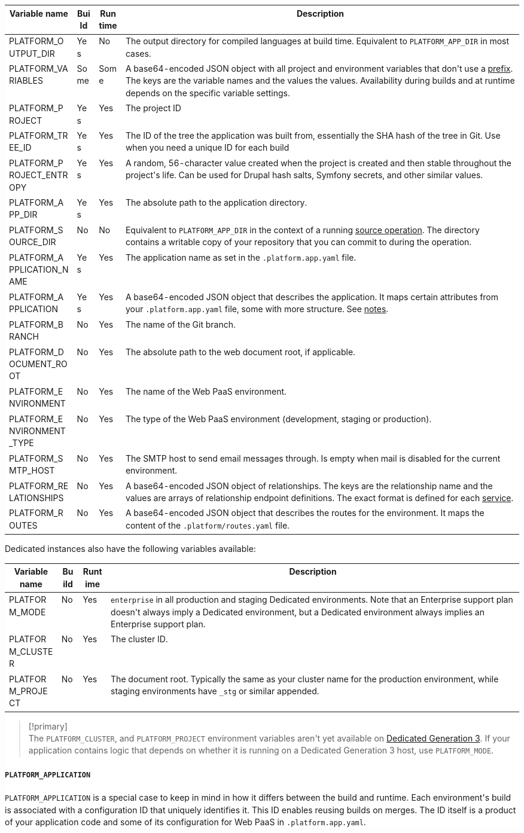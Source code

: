 | Variable name             | Build | Runtime | Description |
| ------------------------- | ----- | ------- | ----------- |
| PLATFORM_OUTPUT_DIR       | Yes   | No      | The output directory for compiled languages at build time. Equivalent to `PLATFORM_APP_DIR` in most cases. |
| PLATFORM_VARIABLES        | Some  | Some    | A base64-encoded JSON object with all project and environment variables that don't use a [prefix](#variable-prefixes). The keys are the variable names and the values the values. Availability during builds and at runtime depends on the specific variable settings. |
| PLATFORM_PROJECT          | Yes   | Yes     | The project ID |
| PLATFORM_TREE_ID          | Yes   | Yes     | The ID of the tree the application was built from, essentially the SHA hash of the tree in Git. Use when you need a unique ID for each build |
| PLATFORM_PROJECT_ENTROPY  | Yes   | Yes     | A random, 56-character value created when the project is created and then stable throughout the project's life. Can be used for Drupal hash salts, Symfony secrets, and other similar values. |
| PLATFORM_APP_DIR          | Yes   | Yes     | The absolute path to the application directory. |
| PLATFORM_SOURCE_DIR       | No    | No      | Equivalent to `PLATFORM_APP_DIR` in the context of a running [source operation](../configuration/app/source-operations.md). The directory contains a writable copy of your repository that you can commit to during the operation. |
| PLATFORM_APPLICATION_NAME | Yes   | Yes     | The application name as set in the `.platform.app.yaml` file. |
| PLATFORM_APPLICATION      | Yes   | Yes     | A base64-encoded JSON object that describes the application. It maps certain attributes from your `.platform.app.yaml` file, some with more structure. See [notes](#platform_application). |
| PLATFORM_BRANCH           | No    | Yes     | The name of the Git branch. |
| PLATFORM_DOCUMENT_ROOT    | No    | Yes     | The absolute path to the web document root, if applicable. |
| PLATFORM_ENVIRONMENT      | No    | Yes     | The name of the Web PaaS environment. |
| PLATFORM_ENVIRONMENT_TYPE | No    | Yes     | The type of the Web PaaS environment (development, staging or production). |
| PLATFORM_SMTP_HOST        | No    | Yes     | The SMTP host to send email messages through. Is empty when mail is disabled for the current environment. |
| PLATFORM_RELATIONSHIPS    | No    | Yes     | A base64-encoded JSON object of relationships. The keys are the relationship name and the values are arrays of relationship endpoint definitions. The exact format is defined for each [service](../configuration-services). |
| PLATFORM_ROUTES           | No    | Yes     | A base64-encoded JSON object that describes the routes for the environment. It maps the content of the `.platform/routes.yaml` file. |

Dedicated instances also have the following variables available:

| Variable name    | Build | Runtime | Description |
| ---------------- | ----- | ------- | ----------- |
| PLATFORM_MODE    | No    | Yes     | `enterprise` in all production and staging Dedicated environments. Note that an Enterprise support plan doesn't always imply a Dedicated environment, but a Dedicated environment always implies an Enterprise support plan. |
| PLATFORM_CLUSTER | No    | Yes     | The cluster ID. |
| PLATFORM_PROJECT | No    | Yes     | The document root. Typically the same as your cluster name for the production environment, while staging environments have `_stg` or similar appended. |

> [!primary]  
> The `PLATFORM_CLUSTER`, and `PLATFORM_PROJECT` environment variables aren't yet available on [Dedicated Generation 3](../dedicated-gen-3-overview).
> If your application contains logic that depends on whether it is running on a Dedicated Generation 3 host, use `PLATFORM_MODE`.
> 

#### `PLATFORM_APPLICATION`

`PLATFORM_APPLICATION` is a special case to keep in mind in how it differs between the build and runtime. Each environment's build is associated with a configuration ID that uniquely identifies it. This ID enables reusing builds on merges. The ID itself is a product of your application code and some of its configuration for Web PaaS in `.platform.app.yaml`. 
